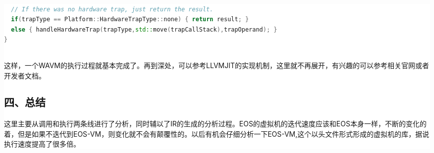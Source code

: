 ```C++
  // If there was no hardware trap, just return the result.
  if(trapType == Platform::HardwareTrapType::none) { return result; }
  else { handleHardwareTrap(trapType,std::move(trapCallStack),trapOperand); }
}
```
</br>
这样，一个WAVM的执行过程就基本完成了。再到深处，可以参考LLVMJIT的实现机制，这里就不再展开，有兴趣的可以参考相关官网或者开发者文档。

## 四、总结
这里主要从调用和执行两条线进行了分析，同时辅以了IR的生成的分析过程。EOS的虚拟机的迭代速度应该和EOS本身一样，不断的变化的着，但是如果不迭代到EOS-VM，则变化就不会有颠覆性的。以后有机会仔细分析一下EOS-VM,这个以头文件形式形成的虚拟机的库，据说执行速度提高了很多倍。
